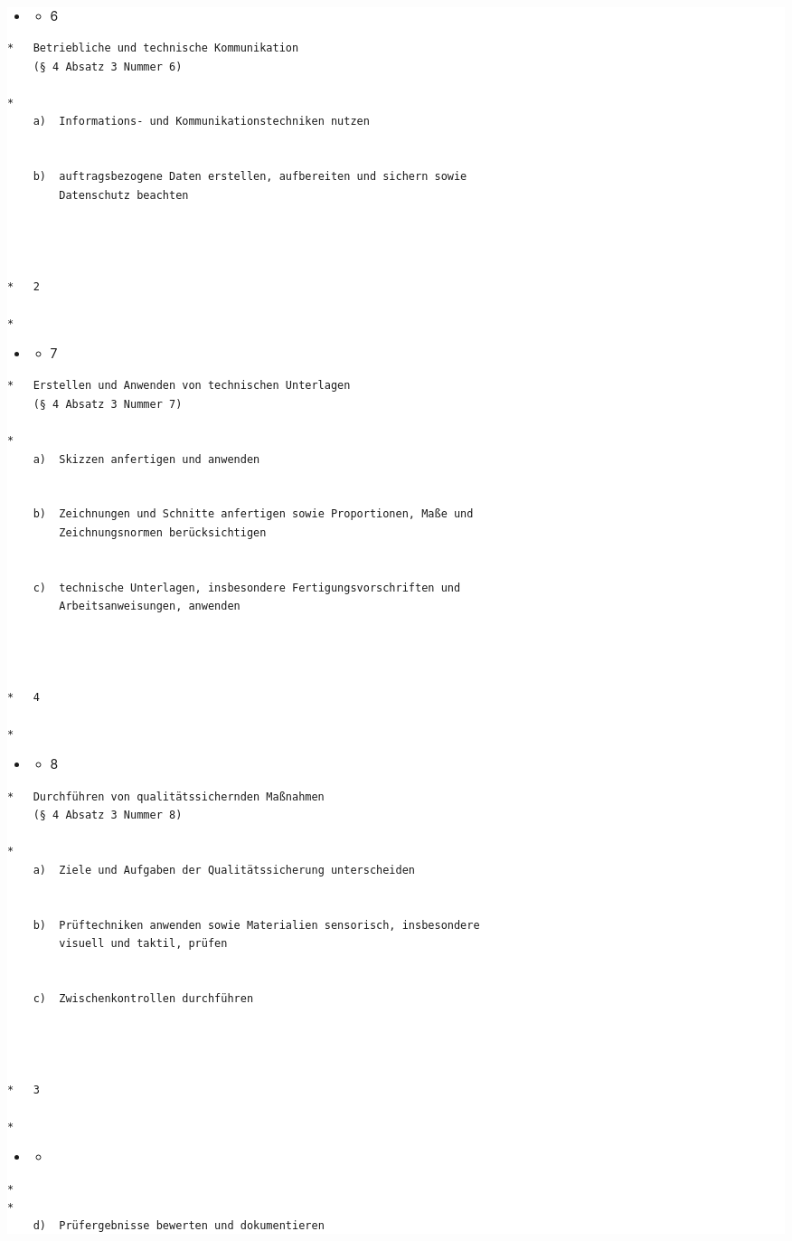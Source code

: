 *    *   6

    *   Betriebliche und technische Kommunikation
        (§ 4 Absatz 3 Nummer 6)

    *
        a)  Informations- und Kommunikationstechniken nutzen


        b)  auftragsbezogene Daten erstellen, aufbereiten und sichern sowie
            Datenschutz beachten




    *   2

    *

*    *   7

    *   Erstellen und Anwenden von technischen Unterlagen
        (§ 4 Absatz 3 Nummer 7)

    *
        a)  Skizzen anfertigen und anwenden


        b)  Zeichnungen und Schnitte anfertigen sowie Proportionen, Maße und
            Zeichnungsnormen berücksichtigen


        c)  technische Unterlagen, insbesondere Fertigungsvorschriften und
            Arbeitsanweisungen, anwenden




    *   4

    *

*    *   8

    *   Durchführen von qualitätssichernden Maßnahmen
        (§ 4 Absatz 3 Nummer 8)

    *
        a)  Ziele und Aufgaben der Qualitätssicherung unterscheiden


        b)  Prüftechniken anwenden sowie Materialien sensorisch, insbesondere
            visuell und taktil, prüfen


        c)  Zwischenkontrollen durchführen




    *   3

    *

*    *
    *
    *
        d)  Prüfergebnisse bewerten und dokumentieren
